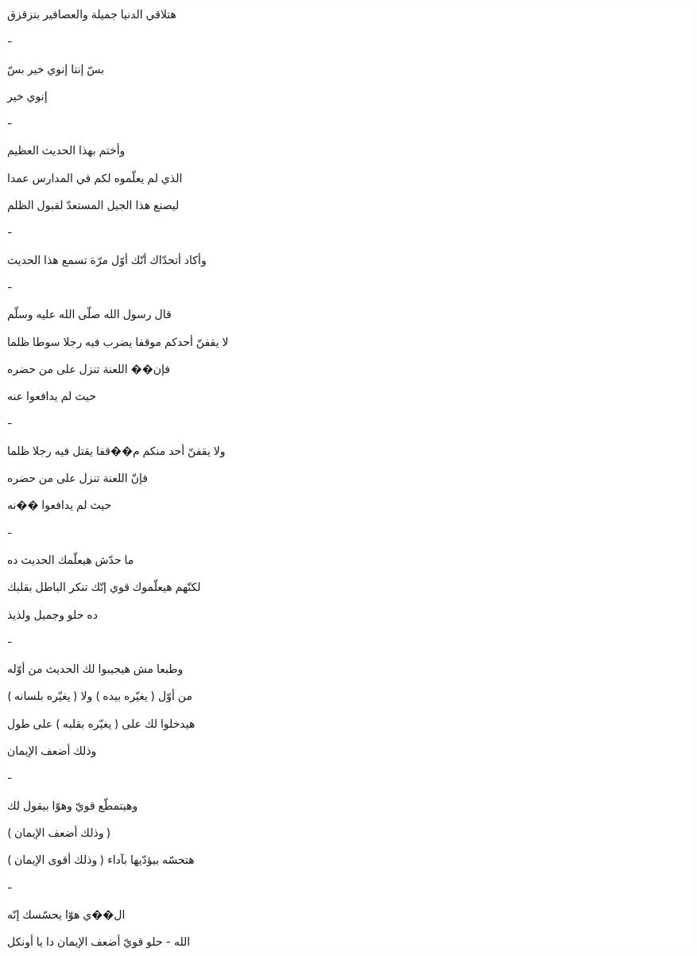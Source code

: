 هتلاقي الدنيا جميلة والعصافير بتزقزق

\-

بسّ إنتا إنوي خير بسّ

إنوي خير

\-

وأختم بهذا الحديث العظيم

الذي لم يعلّموه لكم في المدارس عمدا

ليصنع هذا الجيل المستعدّ لقبول الظلم

\-

وأكاد أتحدّاك أنّك أوّل مرّة تسمع هذا الحديث

\-

قال رسول الله صلّى الله عليه وسلّم

لا يقفنّ أحدكم موقفا يضرب فيه رجلا سوطا ظلما

فإن�� اللعنة تنزل على من حضره

حيث لم يدافعوا عنه

\-

ولا يقفنّ أحد منكم م��قفا يقتل فيه رجلا ظلما

فإنّ اللعنة تنزل على من حضره

حيث لم يدافعوا ��نه

\-

ما حدّش هيعلّمك الحديث ده

لكنّهم هيعلّموك قوي إنّك تنكر الباطل بقلبك

ده حلو وجميل ولذيذ

\-

وطبعا مش هيجيبوا لك الحديث من أوّله

من أوّل ( يغيّره بيده ) ولا ( يغيّره بلسانه )

هيدخلوا لك على ( يغيّره بقلبه ) على طول

وذلك أضعف الإيمان

\-

وهيتمطّع قويّ وهوّا بيقول لك

( وذلك أضعف الإيمان )

هتحسّه بيؤدّيها بآداء ( وذلك أقوى الإيمان )

\-

ال��ي هوّا يحسّسك إنّه

الله - حلو قويّ أضعف الإيمان دا يا أونكل

